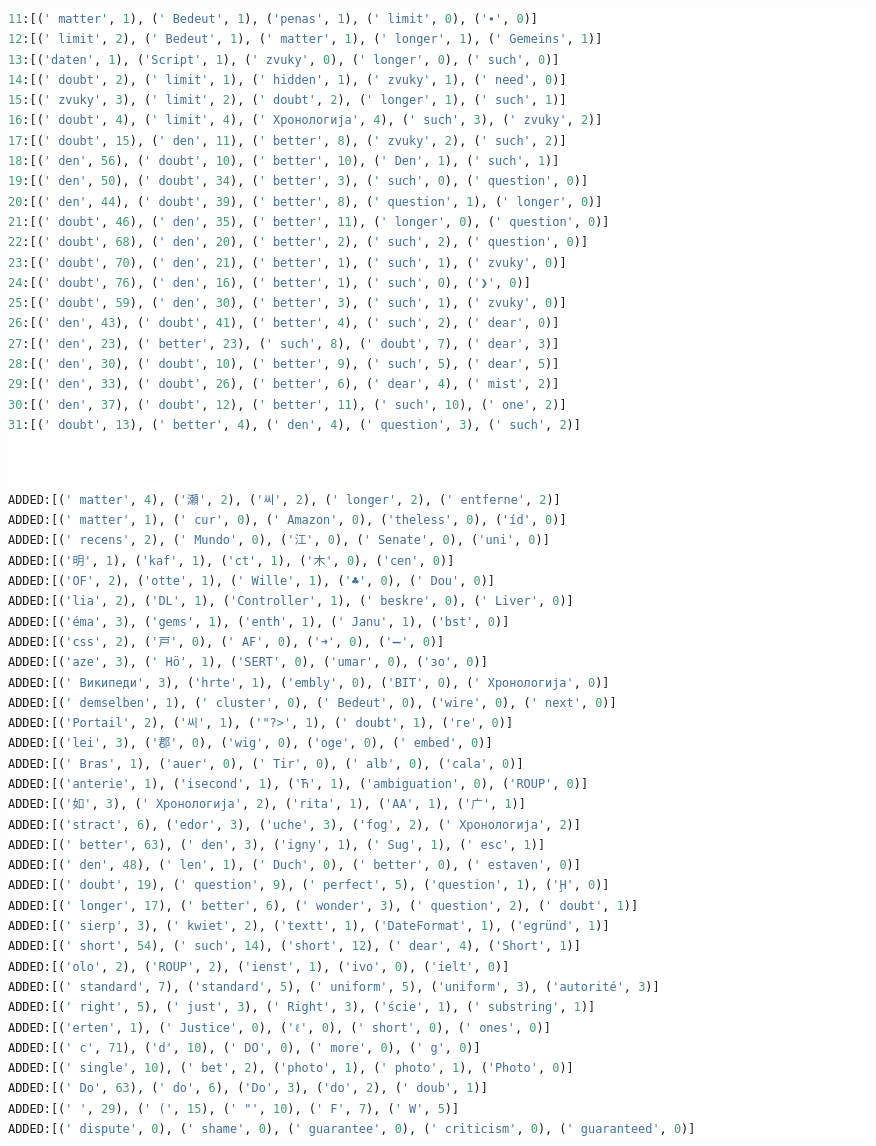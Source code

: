 ```python
11:[(' matter', 1), (' Bedeut', 1), ('penas', 1), (' limit', 0), ('∙', 0)]
12:[(' limit', 2), (' Bedeut', 1), (' matter', 1), (' longer', 1), (' Gemeins', 1)]
13:[('daten', 1), ('Script', 1), (' zvuky', 0), (' longer', 0), (' such', 0)]
14:[(' doubt', 2), (' limit', 1), (' hidden', 1), (' zvuky', 1), (' need', 0)]
15:[(' zvuky', 3), (' limit', 2), (' doubt', 2), (' longer', 1), (' such', 1)]
16:[(' doubt', 4), (' limit', 4), (' Хронологија', 4), (' such', 3), (' zvuky', 2)]
17:[(' doubt', 15), (' den', 11), (' better', 8), (' zvuky', 2), (' such', 2)]
18:[(' den', 56), (' doubt', 10), (' better', 10), (' Den', 1), (' such', 1)]
19:[(' den', 50), (' doubt', 34), (' better', 3), (' such', 0), (' question', 0)]
20:[(' den', 44), (' doubt', 39), (' better', 8), (' question', 1), (' longer', 0)]
21:[(' doubt', 46), (' den', 35), (' better', 11), (' longer', 0), (' question', 0)]
22:[(' doubt', 68), (' den', 20), (' better', 2), (' such', 2), (' question', 0)]
23:[(' doubt', 70), (' den', 21), (' better', 1), (' such', 1), (' zvuky', 0)]
24:[(' doubt', 76), (' den', 16), (' better', 1), (' such', 0), ('❯', 0)]
25:[(' doubt', 59), (' den', 30), (' better', 3), (' such', 1), (' zvuky', 0)]
26:[(' den', 43), (' doubt', 41), (' better', 4), (' such', 2), (' dear', 0)]
27:[(' den', 23), (' better', 23), (' such', 8), (' doubt', 7), (' dear', 3)]
28:[(' den', 30), (' doubt', 10), (' better', 9), (' such', 5), (' dear', 5)]
29:[(' den', 33), (' doubt', 26), (' better', 6), (' dear', 4), (' mist', 2)]
30:[(' den', 37), (' doubt', 12), (' better', 11), (' such', 10), (' one', 2)]
31:[(' doubt', 13), (' better', 4), (' den', 4), (' question', 3), (' such', 2)]
```

</td><td>

```python


ADDED:[(' matter', 4), ('瀬', 2), ('씨', 2), (' longer', 2), (' entferne', 2)]
ADDED:[(' matter', 1), (' cur', 0), (' Amazon', 0), ('theless', 0), ('íd', 0)]
ADDED:[(' recens', 2), (' Mundo', 0), ('江', 0), (' Senate', 0), ('uni', 0)]
ADDED:[('明', 1), ('kaf', 1), ('ct', 1), ('木', 0), ('cen', 0)]
ADDED:[('OF', 2), ('otte', 1), (' Wille', 1), ('♣', 0), (' Dou', 0)]
ADDED:[('lia', 2), ('DL', 1), ('Controller', 1), (' beskre', 0), (' Liver', 0)]
ADDED:[('éma', 3), ('gems', 1), ('enth', 1), (' Janu', 1), ('bst', 0)]
ADDED:[('css', 2), ('戸', 0), (' AF', 0), ('➜', 0), ('➖', 0)]
ADDED:[('aze', 3), (' Hö', 1), ('SERT', 0), ('umar', 0), ('зо', 0)]
ADDED:[(' Википеди', 3), ('hrte', 1), ('embly', 0), ('BIT', 0), (' Хронологија', 0)]
ADDED:[(' demselben', 1), (' cluster', 0), (' Bedeut', 0), ('wire', 0), (' next', 0)]
ADDED:[('Portail', 2), ('씨', 1), ('"?>', 1), (' doubt', 1), ('ге', 0)]
ADDED:[('lei', 3), ('郡', 0), ('wig', 0), ('oge', 0), (' embed', 0)]
ADDED:[(' Bras', 1), ('auer', 0), (' Tir', 0), (' alb', 0), ('cala', 0)]
ADDED:[('anterie', 1), ('isecond', 1), ('Ћ', 1), ('ambiguation', 0), ('ROUP', 0)]
ADDED:[('如', 3), (' Хронологија', 2), ('rita', 1), ('AA', 1), ('广', 1)]
ADDED:[('stract', 6), ('edor', 3), ('uche', 3), ('fog', 2), (' Хронологија', 2)]
ADDED:[(' better', 63), (' den', 3), ('igny', 1), (' Sug', 1), (' esc', 1)]
ADDED:[(' den', 48), (' len', 1), (' Duch', 0), (' better', 0), (' estaven', 0)]
ADDED:[(' doubt', 19), (' question', 9), (' perfect', 5), ('question', 1), ('Ḩ', 0)]
ADDED:[(' longer', 17), (' better', 6), (' wonder', 3), (' question', 2), (' doubt', 1)]
ADDED:[(' sierp', 3), (' kwiet', 2), ('textt', 1), ('DateFormat', 1), ('egründ', 1)]
ADDED:[(' short', 54), (' such', 14), ('short', 12), (' dear', 4), ('Short', 1)]
ADDED:[('olo', 2), ('ROUP', 2), ('ienst', 1), ('ivo', 0), ('ielt', 0)]
ADDED:[(' standard', 7), ('standard', 5), (' uniform', 5), ('uniform', 3), ('autorité', 3)]
ADDED:[(' right', 5), (' just', 3), (' Right', 3), ('ście', 1), (' substring', 1)]
ADDED:[('erten', 1), (' Justice', 0), ('ℓ', 0), (' short', 0), (' ones', 0)]
ADDED:[(' c', 71), ('d', 10), (' DO', 0), (' more', 0), (' g', 0)]
ADDED:[(' single', 10), (' bet', 2), ('photo', 1), (' photo', 1), ('Photo', 0)]
ADDED:[(' Do', 63), (' do', 6), ('Do', 3), ('do', 2), (' doub', 1)]
ADDED:[(' ', 29), (' (', 15), (' "', 10), (' F', 7), (' W', 5)]
ADDED:[(' dispute', 0), (' shame', 0), (' guarantee', 0), (' criticism', 0), (' guaranteed', 0)]
```
